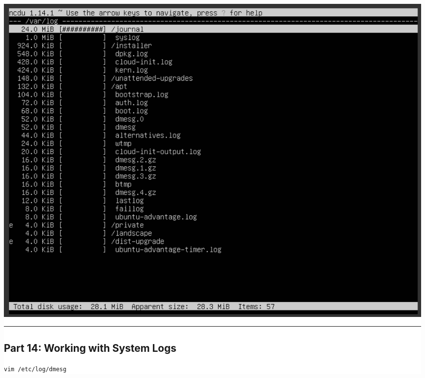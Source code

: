    ![ncdu /var/log](./images/part13_ncdu_var_log.png "ncdu /var/log Output")

---

## Part 14: Working with System Logs
```
vim /etc/log/dmesg
```